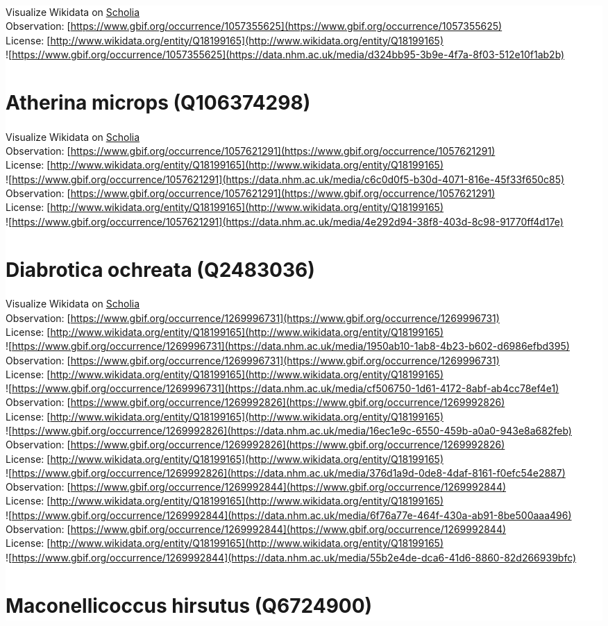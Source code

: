 Visualize Wikidata on [Scholia](https://scholia.toolforge.org/taxon/Q5143831)  
Observation: [https://www.gbif.org/occurrence/1057355625](https://www.gbif.org/occurrence/1057355625)  
License: [http://www.wikidata.org/entity/Q18199165](http://www.wikidata.org/entity/Q18199165)  
![https://www.gbif.org/occurrence/1057355625](https://data.nhm.ac.uk/media/d324bb95-3b9e-4f7a-8f03-512e10f1ab2b)
# Atherina microps (Q106374298)
  
Visualize Wikidata on [Scholia](https://scholia.toolforge.org/taxon/Q106374298)  
Observation: [https://www.gbif.org/occurrence/1057621291](https://www.gbif.org/occurrence/1057621291)  
License: [http://www.wikidata.org/entity/Q18199165](http://www.wikidata.org/entity/Q18199165)  
![https://www.gbif.org/occurrence/1057621291](https://data.nhm.ac.uk/media/c6c0d0f5-b30d-4071-816e-45f33f650c85)  
Observation: [https://www.gbif.org/occurrence/1057621291](https://www.gbif.org/occurrence/1057621291)  
License: [http://www.wikidata.org/entity/Q18199165](http://www.wikidata.org/entity/Q18199165)  
![https://www.gbif.org/occurrence/1057621291](https://data.nhm.ac.uk/media/4e292d94-38f8-403d-8c98-91770ff4d17e)
# Diabrotica ochreata (Q2483036)
  
Visualize Wikidata on [Scholia](https://scholia.toolforge.org/taxon/Q2483036)  
Observation: [https://www.gbif.org/occurrence/1269996731](https://www.gbif.org/occurrence/1269996731)  
License: [http://www.wikidata.org/entity/Q18199165](http://www.wikidata.org/entity/Q18199165)  
![https://www.gbif.org/occurrence/1269996731](https://data.nhm.ac.uk/media/1950ab10-1ab8-4b23-b602-d6986efbd395)  
Observation: [https://www.gbif.org/occurrence/1269996731](https://www.gbif.org/occurrence/1269996731)  
License: [http://www.wikidata.org/entity/Q18199165](http://www.wikidata.org/entity/Q18199165)  
![https://www.gbif.org/occurrence/1269996731](https://data.nhm.ac.uk/media/cf506750-1d61-4172-8abf-ab4cc78ef4e1)  
Observation: [https://www.gbif.org/occurrence/1269992826](https://www.gbif.org/occurrence/1269992826)  
License: [http://www.wikidata.org/entity/Q18199165](http://www.wikidata.org/entity/Q18199165)  
![https://www.gbif.org/occurrence/1269992826](https://data.nhm.ac.uk/media/16ec1e9c-6550-459b-a0a0-943e8a682feb)  
Observation: [https://www.gbif.org/occurrence/1269992826](https://www.gbif.org/occurrence/1269992826)  
License: [http://www.wikidata.org/entity/Q18199165](http://www.wikidata.org/entity/Q18199165)  
![https://www.gbif.org/occurrence/1269992826](https://data.nhm.ac.uk/media/376d1a9d-0de8-4daf-8161-f0efc54e2887)  
Observation: [https://www.gbif.org/occurrence/1269992844](https://www.gbif.org/occurrence/1269992844)  
License: [http://www.wikidata.org/entity/Q18199165](http://www.wikidata.org/entity/Q18199165)  
![https://www.gbif.org/occurrence/1269992844](https://data.nhm.ac.uk/media/6f76a77e-464f-430a-ab91-8be500aaa496)  
Observation: [https://www.gbif.org/occurrence/1269992844](https://www.gbif.org/occurrence/1269992844)  
License: [http://www.wikidata.org/entity/Q18199165](http://www.wikidata.org/entity/Q18199165)  
![https://www.gbif.org/occurrence/1269992844](https://data.nhm.ac.uk/media/55b2e4de-dca6-41d6-8860-82d266939bfc)
# Maconellicoccus hirsutus (Q6724900)
  